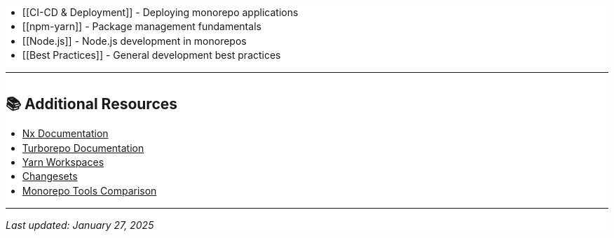 - [[CI-CD & Deployment]] - Deploying monorepo applications
- [[npm-yarn]] - Package management fundamentals
- [[Node.js]] - Node.js development in monorepos
- [[Best Practices]] - General development best practices

---

## 📚 Additional Resources

- [Nx Documentation](https://nx.dev/)
- [Turborepo Documentation](https://turbo.build/)
- [Yarn Workspaces](https://yarnpkg.com/features/workspaces)
- [Changesets](https://github.com/changesets/changesets)
- [Monorepo Tools Comparison](https://monorepo.tools/)

---

*Last updated: January 27, 2025* 